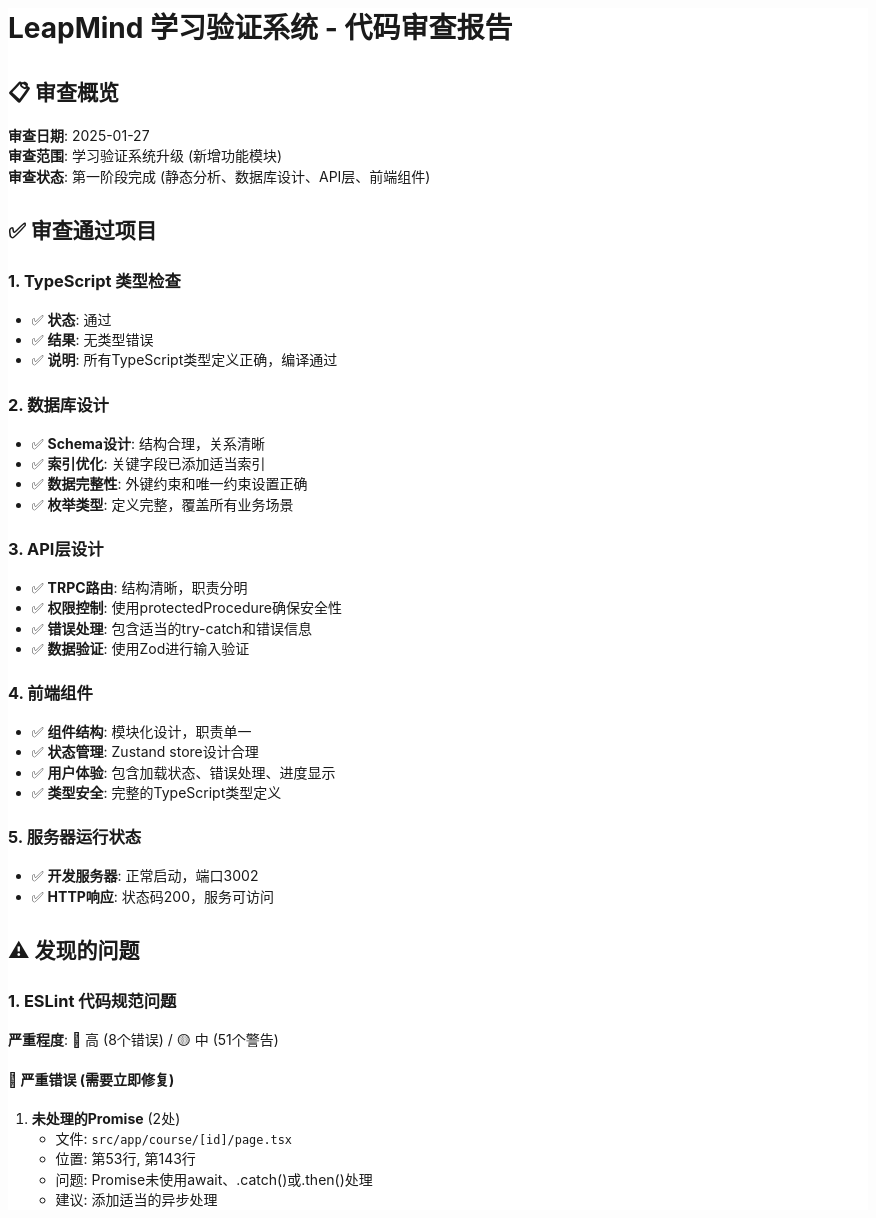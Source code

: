 # LeapMind 学习验证系统 - 代码审查报告

## 📋 审查概览

**审查日期**: 2025-01-27  
**审查范围**: 学习验证系统升级 (新增功能模块)  
**审查状态**: 第一阶段完成 (静态分析、数据库设计、API层、前端组件)  

## ✅ 审查通过项目

### 1. TypeScript 类型检查
- ✅ **状态**: 通过
- ✅ **结果**: 无类型错误
- ✅ **说明**: 所有TypeScript类型定义正确，编译通过

### 2. 数据库设计
- ✅ **Schema设计**: 结构合理，关系清晰
- ✅ **索引优化**: 关键字段已添加适当索引
- ✅ **数据完整性**: 外键约束和唯一约束设置正确
- ✅ **枚举类型**: 定义完整，覆盖所有业务场景

### 3. API层设计
- ✅ **TRPC路由**: 结构清晰，职责分明
- ✅ **权限控制**: 使用protectedProcedure确保安全性
- ✅ **错误处理**: 包含适当的try-catch和错误信息
- ✅ **数据验证**: 使用Zod进行输入验证

### 4. 前端组件
- ✅ **组件结构**: 模块化设计，职责单一
- ✅ **状态管理**: Zustand store设计合理
- ✅ **用户体验**: 包含加载状态、错误处理、进度显示
- ✅ **类型安全**: 完整的TypeScript类型定义

### 5. 服务器运行状态
- ✅ **开发服务器**: 正常启动，端口3002
- ✅ **HTTP响应**: 状态码200，服务可访问

## ⚠️ 发现的问题

### 1. ESLint 代码规范问题

**严重程度**: 🔴 高 (8个错误) / 🟡 中 (51个警告)

#### 🔴 严重错误 (需要立即修复)

1. **未处理的Promise** (2处)
   - 文件: `src/app/course/[id]/page.tsx`
   - 位置: 第53行, 第143行
   - 问题: Promise未使用await、.catch()或.then()处理
   - 建议: 添加适当的异步处理
